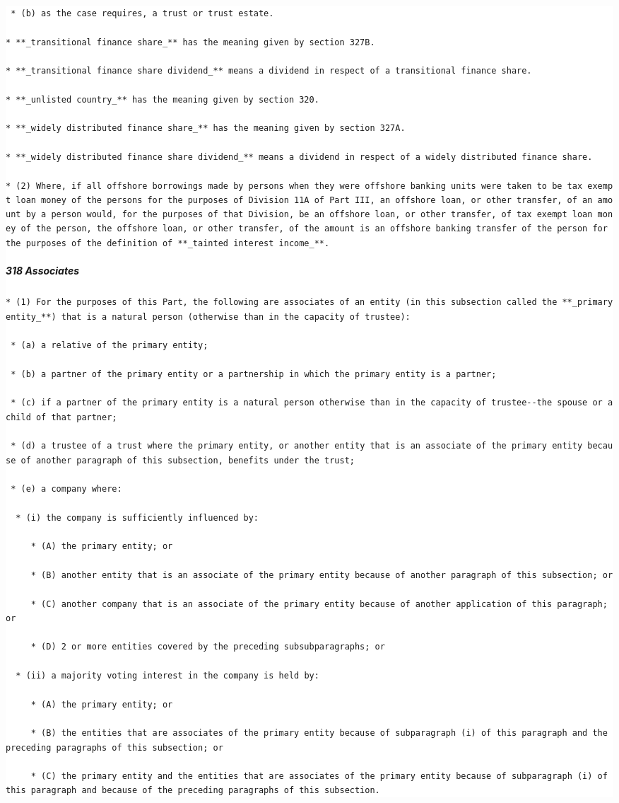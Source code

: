      * (b) as the case requires, a trust or trust estate.

    * **_transitional finance share_** has the meaning given by section 327B.

    * **_transitional finance share dividend_** means a dividend in respect of a transitional finance share.

    * **_unlisted country_** has the meaning given by section 320.

    * **_widely distributed finance share_** has the meaning given by section 327A.

    * **_widely distributed finance share dividend_** means a dividend in respect of a widely distributed finance share.

    * (2) Where, if all offshore borrowings made by persons when they were offshore banking units were taken to be tax exempt loan money of the persons for the purposes of Division 11A of Part III, an offshore loan, or other transfer, of an amount by a person would, for the purposes of that Division, be an offshore loan, or other transfer, of tax exempt loan money of the person, the offshore loan, or other transfer, of the amount is an offshore banking transfer of the person for the purposes of the definition of **_tainted interest income_**.

##### 318  Associates

    * (1) For the purposes of this Part, the following are associates of an entity (in this subsection called the **_primary entity_**) that is a natural person (otherwise than in the capacity of trustee):

     * (a) a relative of the primary entity;

     * (b) a partner of the primary entity or a partnership in which the primary entity is a partner;

     * (c) if a partner of the primary entity is a natural person otherwise than in the capacity of trustee--the spouse or a child of that partner;

     * (d) a trustee of a trust where the primary entity, or another entity that is an associate of the primary entity because of another paragraph of this subsection, benefits under the trust;

     * (e) a company where:

      * (i) the company is sufficiently influenced by:

         * (A) the primary entity; or

         * (B) another entity that is an associate of the primary entity because of another paragraph of this subsection; or

         * (C) another company that is an associate of the primary entity because of another application of this paragraph; or

         * (D) 2 or more entities covered by the preceding subsubparagraphs; or

      * (ii) a majority voting interest in the company is held by:

         * (A) the primary entity; or

         * (B) the entities that are associates of the primary entity because of subparagraph (i) of this paragraph and the preceding paragraphs of this subsection; or

         * (C) the primary entity and the entities that are associates of the primary entity because of subparagraph (i) of this paragraph and because of the preceding paragraphs of this subsection.
